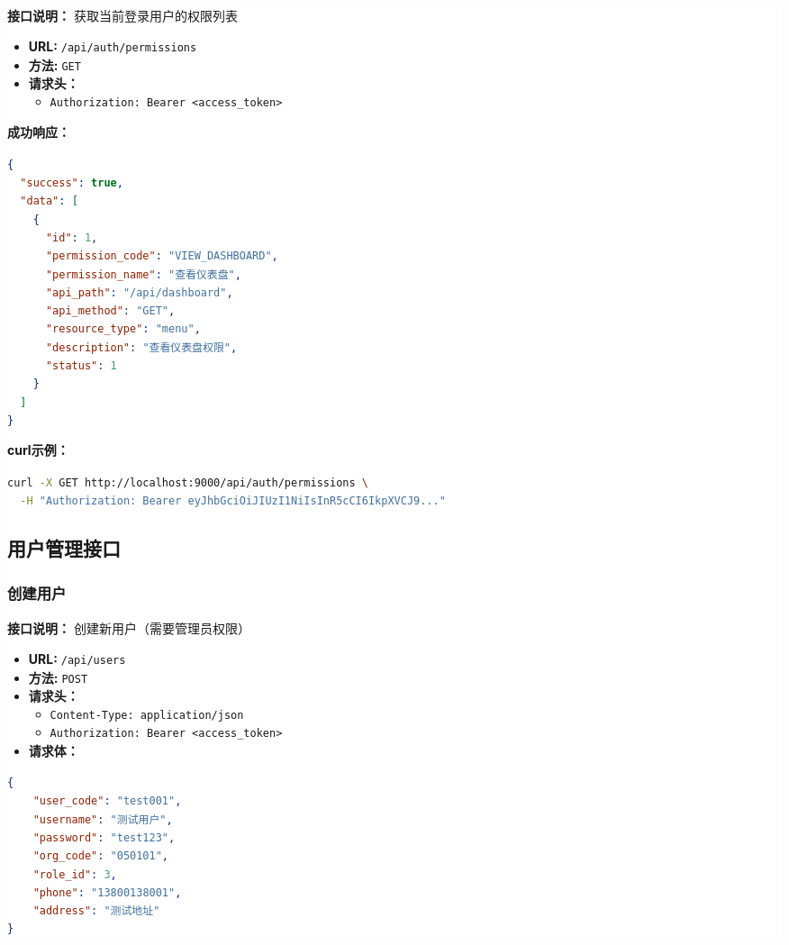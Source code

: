 **接口说明：** 获取当前登录用户的权限列表

- **URL:** `/api/auth/permissions`
- **方法:** `GET`
- **请求头：** 
  - `Authorization: Bearer <access_token>`

**成功响应：**
```json
{
  "success": true,
  "data": [
    {
      "id": 1,
      "permission_code": "VIEW_DASHBOARD",
      "permission_name": "查看仪表盘",
      "api_path": "/api/dashboard",
      "api_method": "GET",
      "resource_type": "menu",
      "description": "查看仪表盘权限",
      "status": 1
    }
  ]
}
```

**curl示例：**
```bash
curl -X GET http://localhost:9000/api/auth/permissions \
  -H "Authorization: Bearer eyJhbGciOiJIUzI1NiIsInR5cCI6IkpXVCJ9..."
```

## 用户管理接口

### 创建用户

**接口说明：** 创建新用户（需要管理员权限）

- **URL:** `/api/users`
- **方法:** `POST`
- **请求头：** 
  - `Content-Type: application/json`
  - `Authorization: Bearer <access_token>`
- **请求体：**
```json
{
    "user_code": "test001",
    "username": "测试用户",
    "password": "test123",
    "org_code": "050101",
    "role_id": 3,
    "phone": "13800138001",
    "address": "测试地址"
}
```
